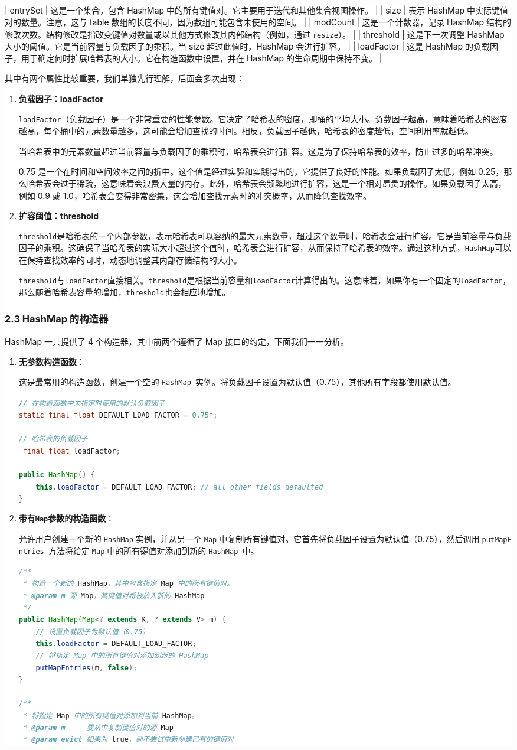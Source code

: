 | entrySet                 | 这是一个集合，包含 HashMap 中的所有键值对。它主要用于迭代和其他集合视图操作。 |
| size                     | 表示 HashMap 中实际键值对的数量。注意，这与 table 数组的长度不同，因为数组可能包含未使用的空间。 |
| modCount                 | 这是一个计数器，记录 HashMap 结构的修改次数。结构修改是指改变键值对数量或以其他方式修改其内部结构（例如，通过 `resize`）。 |
| threshold                | 这是下一次调整 HashMap 大小的阈值。它是当前容量与负载因子的乘积。当 size 超过此值时，HashMap 会进行扩容。 |
| loadFactor               | 这是 HashMap 的负载因子，用于确定何时扩展哈希表的大小。它在构造函数中设置，并在 HashMap 的生命周期中保持不变。 |

其中有两个属性比较重要，我们单独先行理解，后面会多次出现：

1. **负载因子：loadFactor**

   `loadFactor`（负载因子）是一个非常重要的性能参数。它决定了哈希表的密度，即桶的平均大小。负载因子越高，意味着哈希表的密度越高，每个桶中的元素数量越多，这可能会增加查找的时间。相反，负载因子越低，哈希表的密度越低，空间利用率就越低。

   当哈希表中的元素数量超过当前容量与负载因子的乘积时，哈希表会进行扩容。这是为了保持哈希表的效率，防止过多的哈希冲突。

   0.75 是一个在时间和空间效率之间的折中。这个值是经过实验和实践得出的，它提供了良好的性能。如果负载因子太低，例如 0.25，那么哈希表会过于稀疏，这意味着会浪费大量的内存。此外，哈希表会频繁地进行扩容，这是一个相对昂贵的操作。如果负载因子太高，例如 0.9 或 1.0，哈希表会变得非常密集，这会增加查找元素时的冲突概率，从而降低查找效率。

2. **扩容阈值：threshold**

   `threshold`是哈希表的一个内部参数，表示哈希表可以容纳的最大元素数量，超过这个数量时，哈希表会进行扩容。它是当前容量与负载因子的乘积。这确保了当哈希表的实际大小超过这个值时，哈希表会进行扩容，从而保持了哈希表的效率。通过这种方式，`HashMap`可以在保持查找效率的同时，动态地调整其内部存储结构的大小。

   `threshold`与`loadFactor`直接相关。`threshold`是根据当前容量和`loadFactor`计算得出的。这意味着，如果你有一个固定的`loadFactor`，那么随着哈希表容量的增加，`threshold`也会相应地增加。

### 2.3 HashMap 的构造器

HashMap 一共提供了 4 个构造器，其中前两个遵循了 Map 接口的约定，下面我们一一分析。

1. **无参数构造函数**：

   这是最常用的构造函数，创建一个空的 `HashMap `实例。将负载因子设置为默认值（0.75），其他所有字段都使用默认值。

   ```java
   // 在构造函数中未指定时使用的默认负载因子
   static final float DEFAULT_LOAD_FACTOR = 0.75f;
   
   // 哈希表的负载因子
    final float loadFactor;
   
   public HashMap() {
       this.loadFactor = DEFAULT_LOAD_FACTOR; // all other fields defaulted
   }
   ```

2. **带有`Map`参数的构造函数**：

   允许用户创建一个新的 `HashMap` 实例，并从另一个 `Map` 中复制所有键值对。它首先将负载因子设置为默认值（0.75），然后调用 `putMapEntries `方法将给定 `Map` 中的所有键值对添加到新的 `HashMap `中。

   ```java
   /**
    * 构造一个新的 HashMap，其中包含指定 Map 中的所有键值对。
    * @param m 源 Map，其键值对将被放入新的 HashMap
    */
   public HashMap(Map<? extends K, ? extends V> m) {
       // 设置负载因子为默认值（0.75）
       this.loadFactor = DEFAULT_LOAD_FACTOR;
       // 将指定 Map 中的所有键值对添加到新的 HashMap
       putMapEntries(m, false);
   }
   
   /**
    * 将指定 Map 中的所有键值对添加到当前 HashMap。
    * @param m     要从中复制键值对的源 Map
    * @param evict 如果为 true，则不尝试重新创建已有的键值对
   ```